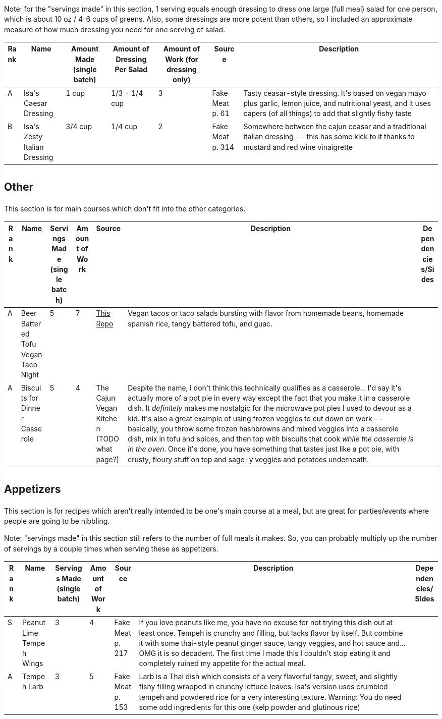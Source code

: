Note: for the "servings made" in this section, 1 serving equals enough dressing to dress one large (full meal) salad for one person, which is about 10 oz / 4-6 cups of greens.  Also, some dressings are more potent than others, so I included an approximate measure of how much dressing you need for one serving of salad.

| Rank | Name | Amount Made (single batch) | Amount of Dressing Per Salad | Amount of Work (for dressing only) | Source | Description |
|---|---|---|---|---|---|---|
| A | Isa's Caesar Dressing | 1 cup | 1/3 - 1/4 cup | 3 | Fake Meat p. 61 | Tasty ceasar-style dressing.  It's based on vegan mayo plus garlic, lemon juice, and nutritional yeast, and it uses capers (of all things) to add that slightly fishy taste |
| B | Isa's Zesty Italian Dressing | 3/4 cup | 1/4 cup | 2 | Fake Meat p. 314 | Somewhere between the cajun ceasar and a traditional italian dressing -- this has some kick to it thanks to mustard and red wine vinaigrette |


## Other

This section is for main courses which don't fit into the other categories.

| Rank | Name | Servings Made (single batch) | Amount of Work | Source | Description | Dependencies/Sides |
|---|---|---|---|---|---|---|
| A | Beer Battered Tofu Vegan Taco Night | 5 | 7 | [This Repo](https://github.com/multiplemonomials/Recipes/blob/master/Main%20Courses/Beer%20Battered%20Tofu%20Taco%20Night.md) | Vegan tacos or taco salads bursting with flavor from homemade beans, homemade spanish rice, tangy battered tofu, and guac. | |
| A | Biscuits for Dinner Casserole | 5 | 4 | The Cajun Vegan Kitchen (TODO what page?) | Despite the name, I don't think this technically qualifies as a casserole... I'd say it's actually more of a pot pie in every way except the fact that you make it in a casserole dish.  It *definitely* makes me nostalgic for the microwave pot pies I used to devour as a kid.  It's also a great example of using frozen veggies to cut down on work -- basically, you throw some frozen hashbrowns and mixed veggies into a casserole dish, mix in tofu and spices, and then top with biscuits that cook *while the casserole is in the oven*. Once it's done, you have something that tastes just like a pot pie, with crusty, floury stuff on top and sage-y veggies and potatoes underneath. | |

## Appetizers

This section is for recipes which aren't really intended to be one's main course at a meal, but are great for parties/events where people are going to be nibbling.

Note: "servings made" in this section still refers to the number of full meals it makes.  So, you can probably multiply up the number of servings by a couple times when serving these as appetizers.

| Rank | Name | Servings Made (single batch) | Amount of Work | Source | Description | Dependencies/Sides |
|---|---|---|---|---|---|---|
| S | Peanut Lime Tempeh Wings | 3 | 4 | Fake Meat p. 217 | If you love peanuts like me, you have no excuse for not trying this dish out at least once.  Tempeh is crunchy and filling, but lacks flavor by itself. But combine it with some thai-style peanut ginger sauce, tangy veggies, and hot sauce and... OMG it is so decadent.  The first time I made this I couldn't stop eating it and completely ruined my appetite for the actual meal. | |
| A | Tempeh Larb | 3 | 5 | Fake Meat p. 153 | Larb is a Thai dish which consists of a very flavorful tangy, sweet, and slightly fishy filling wrapped in crunchy lettuce leaves.  Isa's version uses crumbled tempeh and powdered rice for a very interesting texture.  Warning: You do need some odd ingredients for this one (kelp powder and glutinous rice) | |
